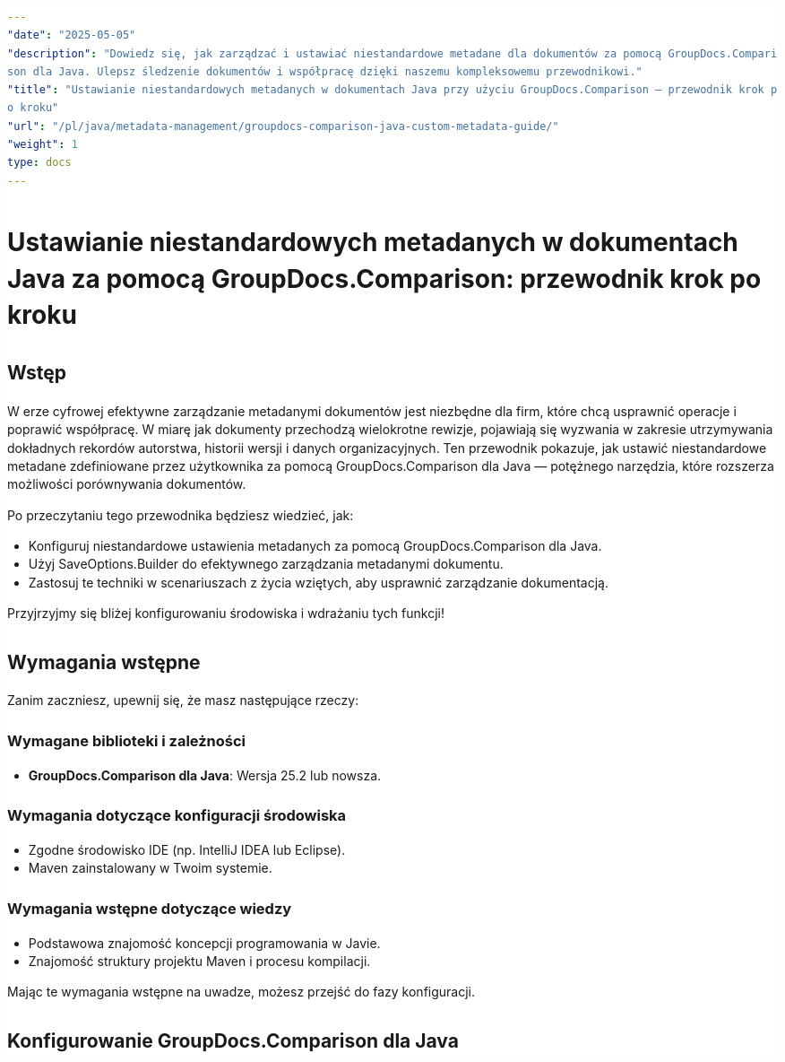 ```yaml
---
"date": "2025-05-05"
"description": "Dowiedz się, jak zarządzać i ustawiać niestandardowe metadane dla dokumentów za pomocą GroupDocs.Comparison dla Java. Ulepsz śledzenie dokumentów i współpracę dzięki naszemu kompleksowemu przewodnikowi."
"title": "Ustawianie niestandardowych metadanych w dokumentach Java przy użyciu GroupDocs.Comparison — przewodnik krok po kroku"
"url": "/pl/java/metadata-management/groupdocs-comparison-java-custom-metadata-guide/"
"weight": 1
type: docs
---
```

# Ustawianie niestandardowych metadanych w dokumentach Java za pomocą GroupDocs.Comparison: przewodnik krok po kroku

## Wstęp

W erze cyfrowej efektywne zarządzanie metadanymi dokumentów jest niezbędne dla firm, które chcą usprawnić operacje i poprawić współpracę. W miarę jak dokumenty przechodzą wielokrotne rewizje, pojawiają się wyzwania w zakresie utrzymywania dokładnych rekordów autorstwa, historii wersji i danych organizacyjnych. Ten przewodnik pokazuje, jak ustawić niestandardowe metadane zdefiniowane przez użytkownika za pomocą GroupDocs.Comparison dla Java — potężnego narzędzia, które rozszerza możliwości porównywania dokumentów.

Po przeczytaniu tego przewodnika będziesz wiedzieć, jak:
- Konfiguruj niestandardowe ustawienia metadanych za pomocą GroupDocs.Comparison dla Java.
- Użyj SaveOptions.Builder do efektywnego zarządzania metadanymi dokumentu.
- Zastosuj te techniki w scenariuszach z życia wziętych, aby usprawnić zarządzanie dokumentacją.

Przyjrzyjmy się bliżej konfigurowaniu środowiska i wdrażaniu tych funkcji!

## Wymagania wstępne

Zanim zaczniesz, upewnij się, że masz następujące rzeczy:

### Wymagane biblioteki i zależności
- **GroupDocs.Comparison dla Java**: Wersja 25.2 lub nowsza.

### Wymagania dotyczące konfiguracji środowiska
- Zgodne środowisko IDE (np. IntelliJ IDEA lub Eclipse).
- Maven zainstalowany w Twoim systemie.

### Wymagania wstępne dotyczące wiedzy
- Podstawowa znajomość koncepcji programowania w Javie.
- Znajomość struktury projektu Maven i procesu kompilacji.

Mając te wymagania wstępne na uwadze, możesz przejść do fazy konfiguracji.

## Konfigurowanie GroupDocs.Comparison dla Java
